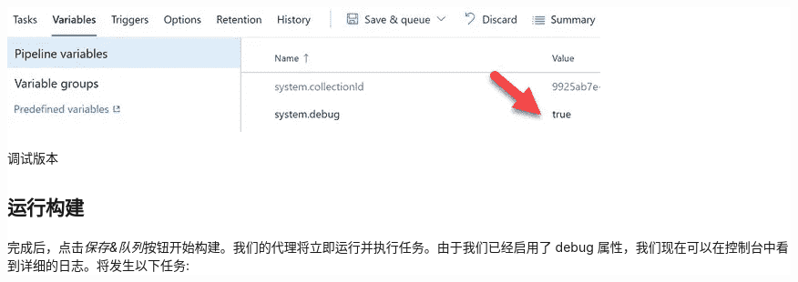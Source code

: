 ![](img/36dbfbc2c0cb838e6952b04bd0dccde5.png)

调试版本

## 运行构建

完成后，点击*保存&队列*按钮开始构建。我们的代理将立即运行并执行任务。由于我们已经启用了 debug 属性，我们现在可以在控制台中看到详细的日志。将发生以下任务:
